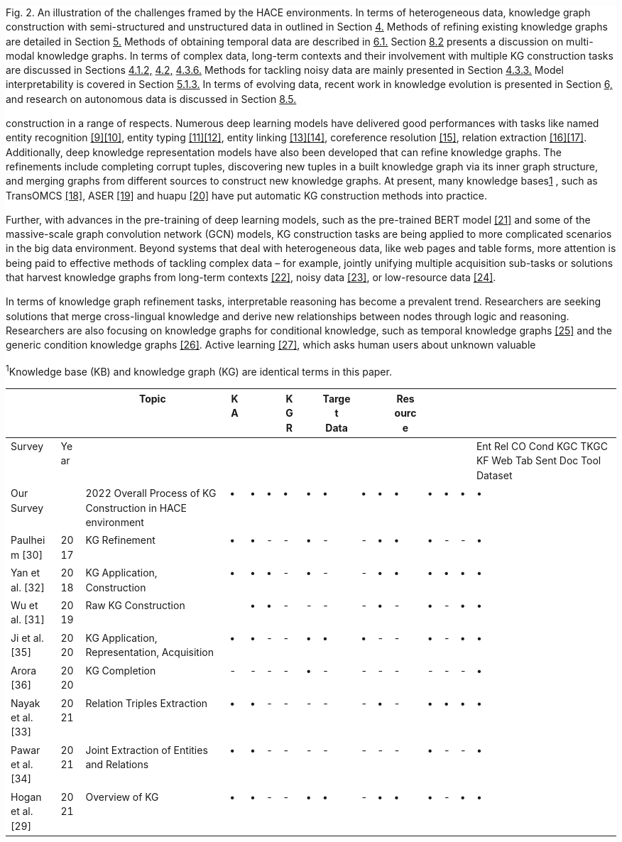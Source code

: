 
Fig. 2. An illustration of the challenges framed by the HACE environments. In terms of heterogeneous data, knowledge graph construction with semi-structured and unstructured data in outlined in Section [4.](#page-9-0) Methods of refining existing knowledge graphs are detailed in Section [5.](#page-24-0) Methods of obtaining temporal data are described in [6.1.](#page-30-0) Section [8.2](#page-34-0) presents a discussion on multi-modal knowledge graphs. In terms of complex data, long-term contexts and their involvement with multiple KG construction tasks are discussed in Sections [4.1.2,](#page-11-0) [4.2,](#page-14-0) [4.3.6.](#page-23-0) Methods for tackling noisy data are mainly presented in Section [4.3.3.](#page-18-0) Model interpretability is covered in Section [5.1.3.](#page-26-0) In terms of evolving data, recent work in knowledge evolution is presented in Section [6,](#page-30-1) and research on autonomous data is discussed in Section [8.5.](#page-35-0)

construction in a range of respects. Numerous deep learning models have delivered good performances with tasks like named entity recognition [\[9\]](#page-36-8)[\[10\]](#page-36-9), entity typing [\[11\]](#page-36-10)[\[12\]](#page-36-11), entity linking [\[13\]](#page-36-12)[\[14\]](#page-37-0), coreference resolution [\[15\]](#page-37-1), relation extraction [\[16\]](#page-37-2)[\[17\]](#page-37-3). Additionally, deep knowledge representation models have also been developed that can refine knowledge graphs. The refinements include completing corrupt tuples, discovering new tuples in a built knowledge graph via its inner graph structure, and merging graphs from different sources to construct new knowledge graphs. At present, many knowledge bases[1](#page-0-0) , such as TransOMCS [\[18\]](#page-37-4), ASER [\[19\]](#page-37-5) and huapu [\[20\]](#page-37-6) have put automatic KG construction methods into practice.

Further, with advances in the pre-training of deep learning models, such as the pre-trained BERT model [\[21\]](#page-37-7) and some of the massive-scale graph convolution network (GCN) models, KG construction tasks are being applied to more complicated scenarios in the big data environment. Beyond systems that deal with heterogeneous data, like web pages and table forms, more attention is being paid to effective methods of tackling complex data – for example, jointly unifying multiple acquisition sub-tasks or solutions that harvest knowledge graphs from long-term contexts [\[22\]](#page-37-8), noisy data [\[23\]](#page-37-9), or low-resource data [\[24\]](#page-37-10).

In terms of knowledge graph refinement tasks, interpretable reasoning has become a prevalent trend. Researchers are seeking solutions that merge cross-lingual knowledge and derive new relationships between nodes through logic and reasoning. Researchers are also focusing on knowledge graphs for conditional knowledge, such as temporal knowledge graphs [\[25\]](#page-37-11) and the generic condition knowledge graphs [\[26\]](#page-37-12). Active learning [\[27\]](#page-37-13), which asks human users about unknown valuable

<sup>1</sup>Knowledge base (KB) and knowledge graph (KG) are identical terms in this paper.

<span id="page-3-0"></span>

|                   |      | Topic                                                       | KA |   |   | KGR |   | Target Data |   |   | Resource |   |   |   |                                                           |
|-------------------|------|-------------------------------------------------------------|----|---|---|-----|---|-------------|---|---|----------|---|---|---|-----------------------------------------------------------|
| Survey            | Year |                                                             |    |   |   |     |   |             |   |   |          |   |   |   | Ent Rel CO Cond KGC TKGC KF Web Tab Sent Doc Tool Dataset |
| Our Survey        |      | 2022 Overall Process of KG Construction in HACE environment | •  | • | • | •   | • | •           | • | • | •        | • | • | • | •                                                         |
| Paulheim [30]     | 2017 | KG Refinement                                               | •  | • | - | -   | • | -           | - | • | •        | • | - | - | •                                                         |
| Yan et al. [32]   | 2018 | KG Application, Construction                                | •  | • | • | -   | • | -           | - | • | •        | • | • | • | •                                                         |
| Wu et al. [31]    | 2019 | Raw KG Construction                                         |    | • | • | -   | - | -           | - | • | -        | • | - | • | •                                                         |
| Ji et al. [35]    | 2020 | KG Application, Representation, Acquisition                 | •  | • | - | -   | • | •           | • | - | -        | • | - | • | •                                                         |
| Arora [36]        | 2020 | KG Completion                                               | -  | - | - | -   | • | -           | - | - | -        | - | - | - | •                                                         |
| Nayak et al. [33] | 2021 | Relation Triples Extraction                                 | •  | • | - | -   | - | -           | - | • | -        | • | • | • | •                                                         |
| Pawar et al. [34] | 2021 | Joint Extraction of Entities and Relations                  | •  | • | - | -   | - | -           | - | - | -        | • | - | - | •                                                         |
| Hogan et al. [29] | 2021 | Overview of KG                                              | •  | • | - | -   | • | •           | - | • | •        | • | - | • | •                                                         |